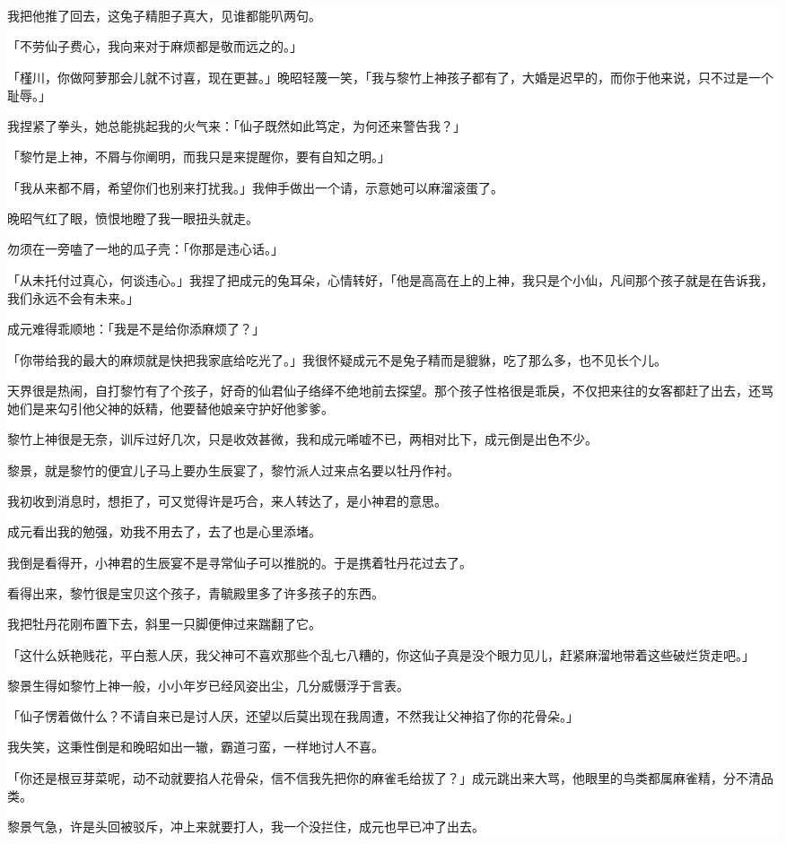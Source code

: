 我把他推了回去，这兔子精胆子真大，见谁都能叭两句。


「不劳仙子费心，我向来对于麻烦都是敬而远之的。」


「槿川，你做阿萝那会儿就不讨喜，现在更甚。」晚昭轻蔑一笑，「我与黎竹上神孩子都有了，大婚是迟早的，而你于他来说，只不过是一个耻辱。」


我捏紧了拳头，她总能挑起我的火气来：「仙子既然如此笃定，为何还来警告我？」


「黎竹是上神，不屑与你阐明，而我只是来提醒你，要有自知之明。」


「我从来都不屑，希望你们也别来打扰我。」我伸手做出一个请，示意她可以麻溜滚蛋了。


晚昭气红了眼，愤恨地瞪了我一眼扭头就走。


勿须在一旁嗑了一地的瓜子壳：「你那是违心话。」


「从未托付过真心，何谈违心。」我捏了把成元的兔耳朵，心情转好，「他是高高在上的上神，我只是个小仙，凡间那个孩子就是在告诉我，我们永远不会有未来。」


成元难得乖顺地：「我是不是给你添麻烦了？」


「你带给我的最大的麻烦就是快把我家底给吃光了。」我很怀疑成元不是兔子精而是貔貅，吃了那么多，也不见长个儿。


天界很是热闹，自打黎竹有了个孩子，好奇的仙君仙子络绎不绝地前去探望。那个孩子性格很是乖戾，不仅把来往的女客都赶了出去，还骂她们是来勾引他父神的妖精，他要替他娘亲守护好他爹爹。


黎竹上神很是无奈，训斥过好几次，只是收效甚微，我和成元唏嘘不已，两相对比下，成元倒是出色不少。


黎景，就是黎竹的便宜儿子马上要办生辰宴了，黎竹派人过来点名要以牡丹作衬。


我初收到消息时，想拒了，可又觉得许是巧合，来人转达了，是小神君的意思。


成元看出我的勉强，劝我不用去了，去了也是心里添堵。


我倒是看得开，小神君的生辰宴不是寻常仙子可以推脱的。于是携着牡丹花过去了。


看得出来，黎竹很是宝贝这个孩子，青毓殿里多了许多孩子的东西。


我把牡丹花刚布置下去，斜里一只脚便伸过来踹翻了它。


「这什么妖艳贱花，平白惹人厌，我父神可不喜欢那些个乱七八糟的，你这仙子真是没个眼力见儿，赶紧麻溜地带着这些破烂货走吧。」


黎景生得如黎竹上神一般，小小年岁已经风姿出尘，几分威慑浮于言表。


「仙子愣着做什么？不请自来已是讨人厌，还望以后莫出现在我周遭，不然我让父神掐了你的花骨朵。」


我失笑，这秉性倒是和晚昭如出一辙，霸道刁蛮，一样地讨人不喜。


「你还是根豆芽菜呢，动不动就要掐人花骨朵，信不信我先把你的麻雀毛给拔了？」成元跳出来大骂，他眼里的鸟类都属麻雀精，分不清品类。


黎景气急，许是头回被驳斥，冲上来就要打人，我一个没拦住，成元也早已冲了出去。
